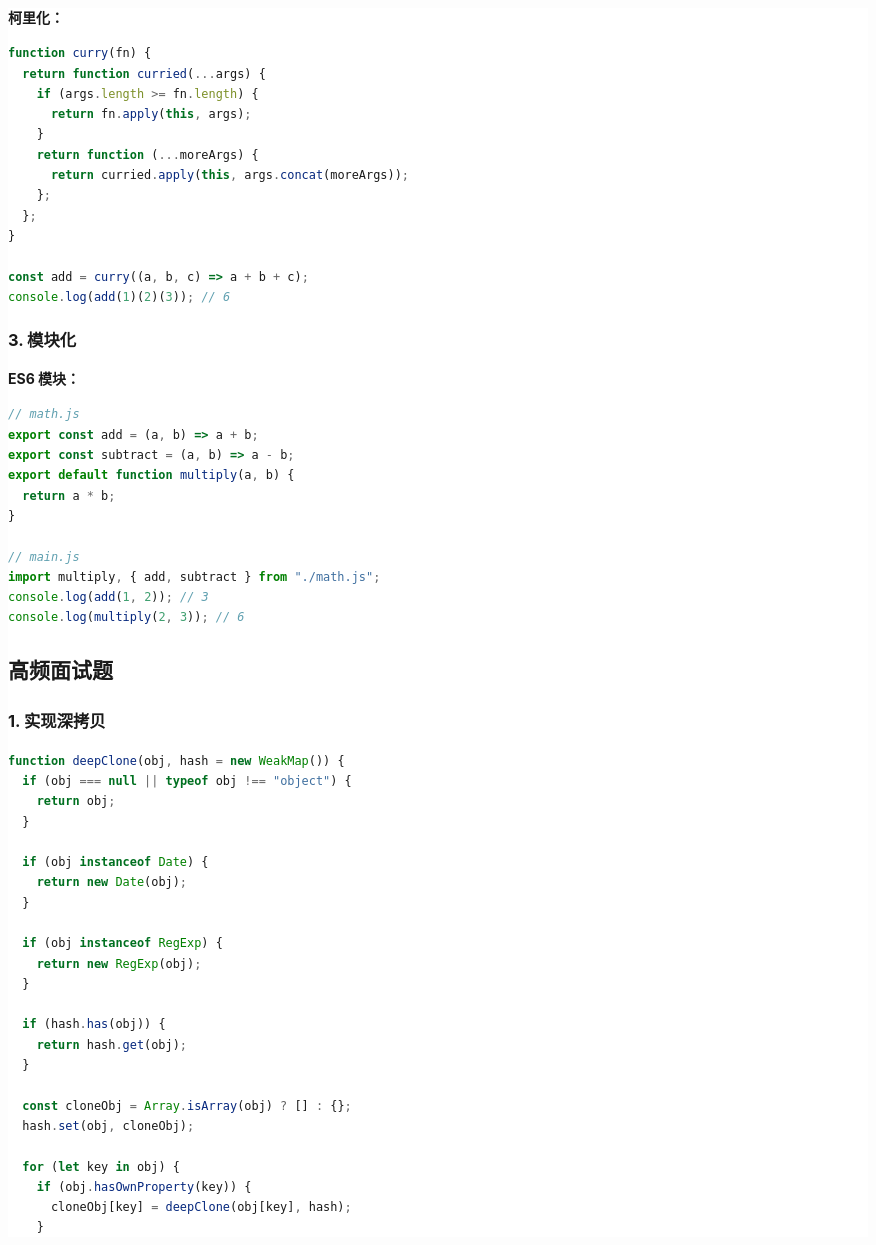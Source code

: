 **柯里化：**

```javascript
function curry(fn) {
  return function curried(...args) {
    if (args.length >= fn.length) {
      return fn.apply(this, args);
    }
    return function (...moreArgs) {
      return curried.apply(this, args.concat(moreArgs));
    };
  };
}

const add = curry((a, b, c) => a + b + c);
console.log(add(1)(2)(3)); // 6
```

### 3. 模块化

**ES6 模块：**

```javascript
// math.js
export const add = (a, b) => a + b;
export const subtract = (a, b) => a - b;
export default function multiply(a, b) {
  return a * b;
}

// main.js
import multiply, { add, subtract } from "./math.js";
console.log(add(1, 2)); // 3
console.log(multiply(2, 3)); // 6
```

## 高频面试题

### 1. 实现深拷贝

```javascript
function deepClone(obj, hash = new WeakMap()) {
  if (obj === null || typeof obj !== "object") {
    return obj;
  }

  if (obj instanceof Date) {
    return new Date(obj);
  }

  if (obj instanceof RegExp) {
    return new RegExp(obj);
  }

  if (hash.has(obj)) {
    return hash.get(obj);
  }

  const cloneObj = Array.isArray(obj) ? [] : {};
  hash.set(obj, cloneObj);

  for (let key in obj) {
    if (obj.hasOwnProperty(key)) {
      cloneObj[key] = deepClone(obj[key], hash);
    }
```